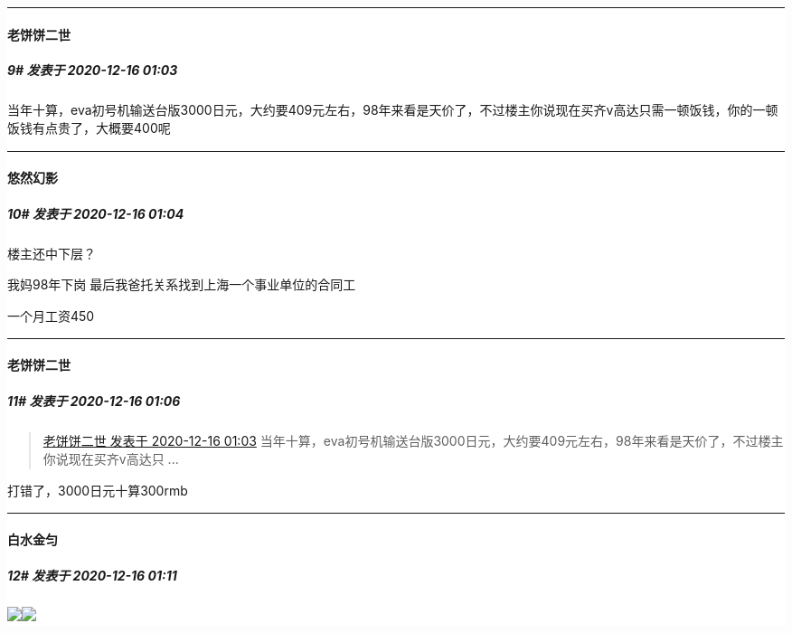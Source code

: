 





*****

####  老饼饼二世  
##### 9#       发表于 2020-12-16 01:03




当年十算，eva初号机输送台版3000日元，大约要409元左右，98年来看是天价了，不过楼主你说现在买齐v高达只需一顿饭钱，你的一顿饭钱有点贵了，大概要400呢







*****

####  悠然幻影  
##### 10#       发表于 2020-12-16 01:04




楼主还中下层？


我妈98年下岗 最后我爸托关系找到上海一个事业单位的合同工


一个月工资450







*****

####  老饼饼二世  
##### 11#       发表于 2020-12-16 01:06



<blockquote><a href="httphttps://bbs.saraba1st.com/2b/forum.php?mod=redirect&amp;goto=findpost&amp;pid=49735126&amp;ptid=1977823" target="_blank">老饼饼二世 发表于 2020-12-16 01:03</a>
当年十算，eva初号机输送台版3000日元，大约要409元左右，98年来看是天价了，不过楼主你说现在买齐v高达只 ...</blockquote>
打错了，3000日元十算300rmb







*****

####  白水金匀  
##### 12#       发表于 2020-12-16 01:11



<img src="https://static.saraba1st.com/image/smiley/face2017/009.gif" referrerpolicy="no-referrer"><img src="https://static.saraba1st.com/image/smiley/face2017/125.png" referrerpolicy="no-referrer">

